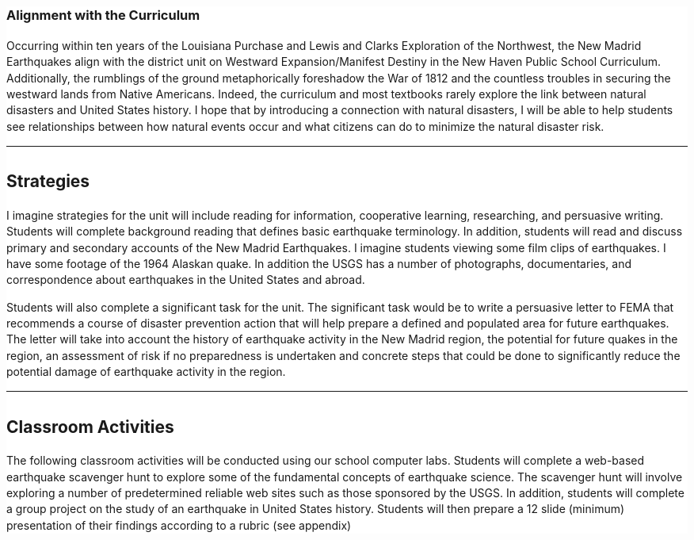  </p>

<h3>
  Alignment with the Curriculum
 </h3>
 <p>
  Occurring within ten years of the Louisiana Purchase and Lewis and Clarks Exploration of the Northwest, the New Madrid Earthquakes align with the district unit on Westward Expansion/Manifest Destiny in the New Haven Public School Curriculum. Additionally, the rumblings of the ground metaphorically foreshadow the War of 1812 and the countless troubles in securing the westward lands from Native Americans. Indeed, the curriculum and most textbooks rarely explore the link between natural disasters and United States history. I hope that by introducing a connection with natural disasters, I will be able to help students see relationships between how natural events occur and what citizens can do to minimize the natural disaster risk.
 </p>

<hr/>
 <h2>
  Strategies
 </h2>
 <p>
  I imagine strategies for the unit will include reading for information, cooperative learning, researching, and persuasive writing. Students will complete background reading that defines basic earthquake terminology. In addition, students will read and discuss primary and secondary accounts of the New Madrid Earthquakes. I imagine students viewing some film clips of earthquakes. I have some footage of the 1964 Alaskan quake. In addition the USGS has a number of photographs, documentaries, and correspondence about earthquakes in the United States and abroad.
 </p>
 <p>
  Students will also complete a significant task for the unit. The significant task would be to write a persuasive letter to FEMA that recommends a course of disaster prevention action that will help prepare a defined and populated area for future earthquakes. The letter will take into account the history of earthquake activity in the New Madrid region, the potential for future quakes in the region, an assessment of risk if no preparedness is undertaken and concrete steps that could be done to significantly reduce the potential damage of earthquake activity in the region.
 </p>
 <p>
  <b>
  </b>
 </p>
<hr/>
 <h2>
  Classroom Activities
 </h2>
 <p>
  The following classroom activities will be conducted using our school computer labs. Students will complete a web-based earthquake scavenger hunt to explore some of the fundamental concepts of earthquake science. The scavenger hunt will involve exploring a number of predetermined reliable web sites such as those sponsored by the USGS. In addition, students will complete a group project on the study of an earthquake in United States history. Students will then prepare a 12 slide (minimum) presentation of their findings according to a rubric (see appendix)
 </p>
